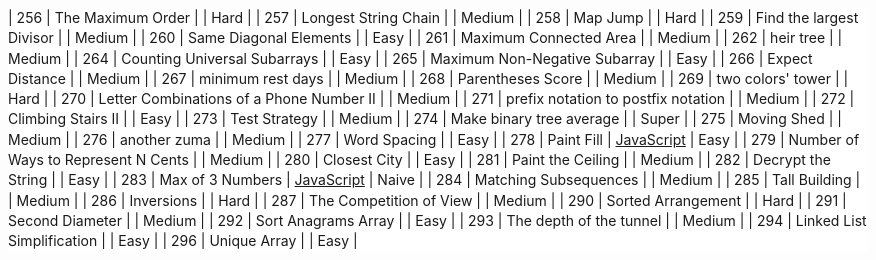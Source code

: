 | 256 | The Maximum Order |  | Hard |
| 257 | Longest String Chain |  | Medium |
| 258 | Map Jump |  | Hard |
| 259 | Find the largest Divisor |  | Medium |
| 260 | Same Diagonal Elements |  | Easy |
| 261 | Maximum Connected Area |  | Medium |
| 262 | heir tree |  | Medium |
| 264 | Counting Universal Subarrays |  | Easy |
| 265 | Maximum Non-Negative Subarray |  | Easy |
| 266 | Expect Distance |  | Medium |
| 267 | minimum rest days |  | Medium |
| 268 | Parentheses Score |  | Medium |
| 269 | two colors' tower |  | Hard |
| 270 | Letter Combinations of a Phone Number II |  | Medium |
| 271 | prefix notation to postfix notation |  | Medium |
| 272 | Climbing Stairs II |  | Easy |
| 273 | Test Strategy |  | Medium |
| 274 | Make binary tree average |  | Super |
| 275 | Moving Shed |  | Medium |
| 276 | another zuma |  | Medium |
| 277 | Word Spacing |  | Easy |
| 278 | Paint Fill | [JavaScript](./javascript/0278.paint-fill.js) | Easy |
| 279 | Number of Ways to Represent N Cents |  | Medium |
| 280 | Closest City |  | Easy |
| 281 | Paint the Ceiling |  | Medium |
| 282 | Decrypt the String |  | Easy |
| 283 | Max of 3 Numbers | [JavaScript](./javascript/0283.max-of-3-numbers.js) | Naive |
| 284 | Matching Subsequences |  | Medium |
| 285 | Tall Building |  | Medium |
| 286 | Inversions |  | Hard |
| 287 | The Competition of View |  | Medium |
| 290 | Sorted Arrangement |  | Hard |
| 291 | Second Diameter |  | Medium |
| 292 | Sort Anagrams Array |  | Easy |
| 293 | The depth of the tunnel |  | Medium |
| 294 | Linked List Simplification |  | Easy |
| 296 | Unique Array |  | Easy |